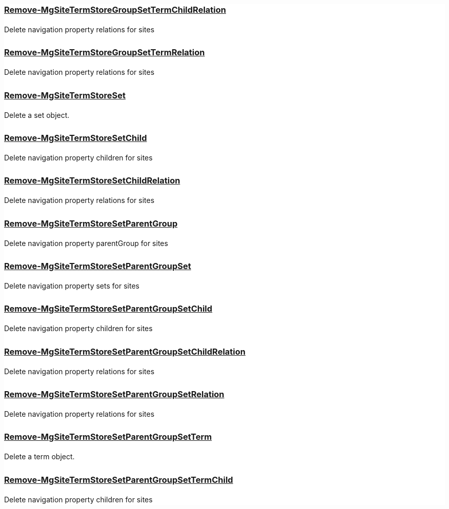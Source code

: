 ### [Remove-MgSiteTermStoreGroupSetTermChildRelation](Remove-MgSiteTermStoreGroupSetTermChildRelation.md)
Delete navigation property relations for sites

### [Remove-MgSiteTermStoreGroupSetTermRelation](Remove-MgSiteTermStoreGroupSetTermRelation.md)
Delete navigation property relations for sites

### [Remove-MgSiteTermStoreSet](Remove-MgSiteTermStoreSet.md)
Delete a set object.

### [Remove-MgSiteTermStoreSetChild](Remove-MgSiteTermStoreSetChild.md)
Delete navigation property children for sites

### [Remove-MgSiteTermStoreSetChildRelation](Remove-MgSiteTermStoreSetChildRelation.md)
Delete navigation property relations for sites

### [Remove-MgSiteTermStoreSetParentGroup](Remove-MgSiteTermStoreSetParentGroup.md)
Delete navigation property parentGroup for sites

### [Remove-MgSiteTermStoreSetParentGroupSet](Remove-MgSiteTermStoreSetParentGroupSet.md)
Delete navigation property sets for sites

### [Remove-MgSiteTermStoreSetParentGroupSetChild](Remove-MgSiteTermStoreSetParentGroupSetChild.md)
Delete navigation property children for sites

### [Remove-MgSiteTermStoreSetParentGroupSetChildRelation](Remove-MgSiteTermStoreSetParentGroupSetChildRelation.md)
Delete navigation property relations for sites

### [Remove-MgSiteTermStoreSetParentGroupSetRelation](Remove-MgSiteTermStoreSetParentGroupSetRelation.md)
Delete navigation property relations for sites

### [Remove-MgSiteTermStoreSetParentGroupSetTerm](Remove-MgSiteTermStoreSetParentGroupSetTerm.md)
Delete a term object.

### [Remove-MgSiteTermStoreSetParentGroupSetTermChild](Remove-MgSiteTermStoreSetParentGroupSetTermChild.md)
Delete navigation property children for sites
